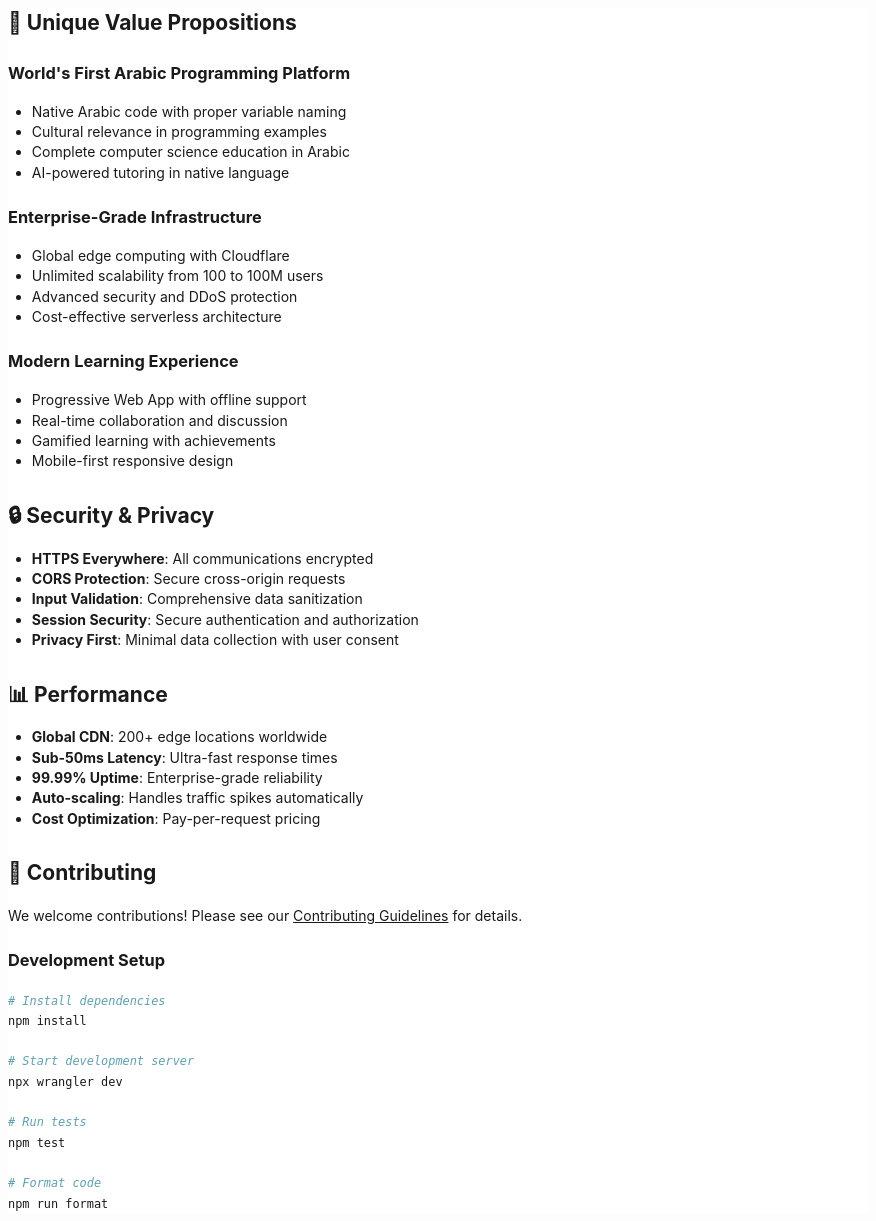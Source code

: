 ## 🌟 **Unique Value Propositions**

### **World's First Arabic Programming Platform**
- Native Arabic code with proper variable naming
- Cultural relevance in programming examples
- Complete computer science education in Arabic
- AI-powered tutoring in native language

### **Enterprise-Grade Infrastructure**
- Global edge computing with Cloudflare
- Unlimited scalability from 100 to 100M users
- Advanced security and DDoS protection
- Cost-effective serverless architecture

### **Modern Learning Experience**
- Progressive Web App with offline support
- Real-time collaboration and discussion
- Gamified learning with achievements
- Mobile-first responsive design

## 🔒 **Security & Privacy**

- **HTTPS Everywhere**: All communications encrypted
- **CORS Protection**: Secure cross-origin requests
- **Input Validation**: Comprehensive data sanitization
- **Session Security**: Secure authentication and authorization
- **Privacy First**: Minimal data collection with user consent

## 📊 **Performance**

- **Global CDN**: 200+ edge locations worldwide
- **Sub-50ms Latency**: Ultra-fast response times
- **99.99% Uptime**: Enterprise-grade reliability
- **Auto-scaling**: Handles traffic spikes automatically
- **Cost Optimization**: Pay-per-request pricing

## 🤝 **Contributing**

We welcome contributions! Please see our [Contributing Guidelines](CONTRIBUTING.md) for details.

### **Development Setup**
```bash
# Install dependencies
npm install

# Start development server
npx wrangler dev

# Run tests
npm test

# Format code
npm run format
```
